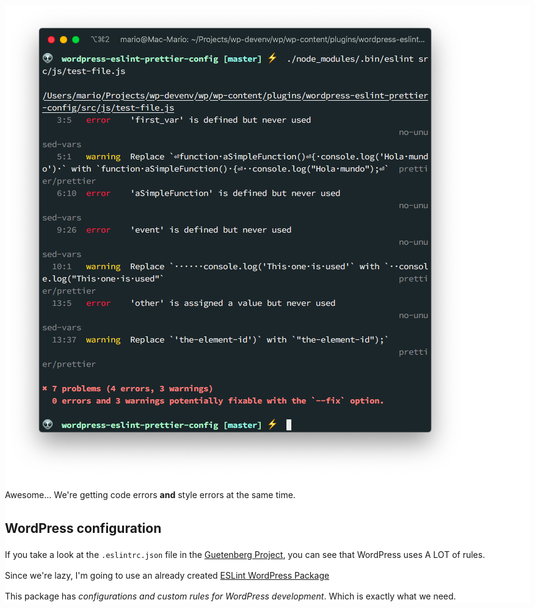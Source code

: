 ![ESLint with prettier](./eslint-with-prettier-test.png)

Awesome... We're getting code errors **and** style errors at the same time.

## WordPress configuration

If you take a look at the `.eslintrc.json` file in the [Guetenberg Project](https://github.com/WordPress/gutenberg/blob/master/.eslintrc.js), you can see that WordPress uses A LOT of rules.

Since we're lazy, I'm going to use an already created [ESLint WordPress Package](https://www.npmjs.com/package/@wordpress/eslint-plugin)

This package has _configurations and custom rules for WordPress development_. Which is exactly what we need.

